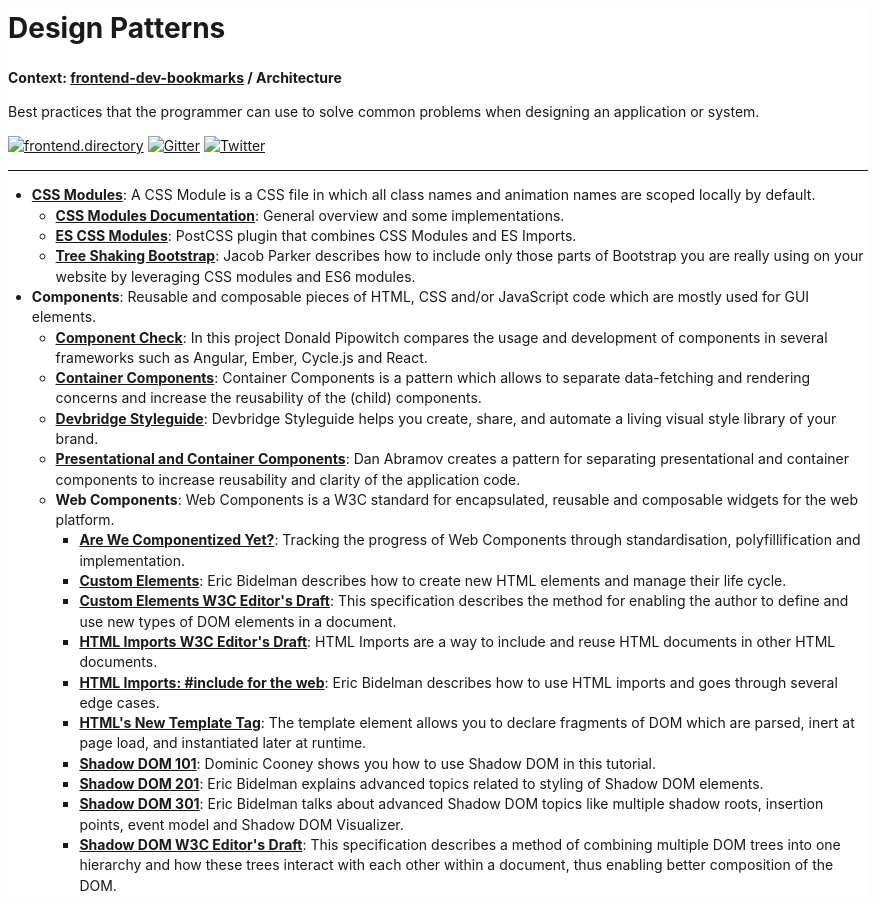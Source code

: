 # Design Patterns

**Context: [frontend-dev-bookmarks](../README.md) / Architecture**

Best practices that the programmer can use to solve common problems when designing an application or system.

[![frontend.directory](https://img.shields.io/badge/frontend-directory-blue.svg?style=flat-square)](http://frontend.directory/)
[![Gitter](https://img.shields.io/gitter/room/dypsilon/frontend-dev-bookmarks.svg?style=flat-square&maxAge=2592000)](https://gitter.im/dypsilon/frontend-dev-bookmarks)
[![Twitter](https://img.shields.io/badge/follow-twitter-55acee.svg?style=flat-square)](https://twitter.com/FrontendDir)

---

- **[CSS Modules](https://github.com/css-modules)**: A CSS Module is a CSS file in which all class names and animation names are scoped locally by default.
  - **[CSS Modules Documentation](https://github.com/css-modules/css-modules)**: General overview and some implementations.
  - **[ES CSS Modules](https://github.com/jacobp100/es-css-modules)**: PostCSS plugin that combines CSS Modules and ES Imports.
  - **[Tree Shaking Bootstrap](https://medium.com/@jacobp/tree-shaking-bootstrap-95d6301f61a9)**: Jacob Parker describes how to include only those parts of Bootstrap you are really using on your website by leveraging CSS modules and ES6 modules.
- **Components**: Reusable and composable pieces of HTML, CSS and/or JavaScript code which are mostly used for GUI elements.
  - **[Component Check](https://github.com/Mercateo/component-check)**: In this project Donald Pipowitch compares the usage and development of components in several frameworks such as Angular, Ember, Cycle.js and React.
  - **[Container Components](https://medium.com/@learnreact/container-components-c0e67432e005)**: Container Components is a pattern which allows to separate data-fetching and rendering concerns and increase the reusability of the (child) components.
  - **[Devbridge Styleguide](http://livingstyleguide.devbridge.com/)**: Devbridge Styleguide helps you create, share, and automate a living visual style library of your brand.
  - **[Presentational and Container Components](https://medium.com/@dan_abramov/smart-and-dumb-components-7ca2f9a7c7d0)**: Dan Abramov creates a pattern for separating presentational and container components to increase reusability and clarity of the application code.
  - **Web Components**: Web Components is a W3C standard for encapsulated, reusable and composable widgets for the web platform.
    - **[Are We Componentized Yet?](http://jonrimmer.github.io/are-we-componentized-yet/)**: Tracking the progress of Web Components through standardisation, polyfillification and implementation.
    - **[Custom Elements](http://www.html5rocks.com/en/tutorials/webcomponents/customelements/)**: Eric Bidelman describes how to create new HTML elements and manage their life cycle.
    - **[Custom Elements W3C Editor's Draft](http://w3c.github.io/webcomponents/spec/custom/)**: This specification describes the method for enabling the author to define and use new types of DOM elements in a document.
    - **[HTML Imports W3C Editor's Draft](http://w3c.github.io/webcomponents/spec/imports/)**: HTML Imports are a way to include and reuse HTML documents in other HTML documents.
    - **[HTML Imports: #include for the web](http://www.html5rocks.com/en/tutorials/webcomponents/imports/)**: Eric Bidelman describes how to use HTML imports and goes through several edge cases.
    - **[HTML's New Template Tag](http://www.html5rocks.com/en/tutorials/webcomponents/template/)**: The template element allows you to declare fragments of DOM which are parsed, inert at page load, and instantiated later at runtime.
    - **[Shadow DOM 101](http://www.html5rocks.com/en/tutorials/webcomponents/shadowdom/)**: Dominic Cooney shows you how to use Shadow DOM in this tutorial.
    - **[Shadow DOM 201](http://www.html5rocks.com/en/tutorials/webcomponents/shadowdom-201/)**: Eric Bidelman explains advanced topics related to styling of Shadow DOM elements.
    - **[Shadow DOM 301](http://www.html5rocks.com/en/tutorials/webcomponents/shadowdom-301/)**: Eric Bidelman talks about advanced Shadow DOM topics like multiple shadow roots, insertion points, event model and Shadow DOM Visualizer.
    - **[Shadow DOM W3C Editor's Draft](http://w3c.github.io/webcomponents/spec/shadow/)**: This specification describes a method of combining multiple DOM trees into one hierarchy and how these trees interact with each other within a document, thus enabling better composition of the DOM.